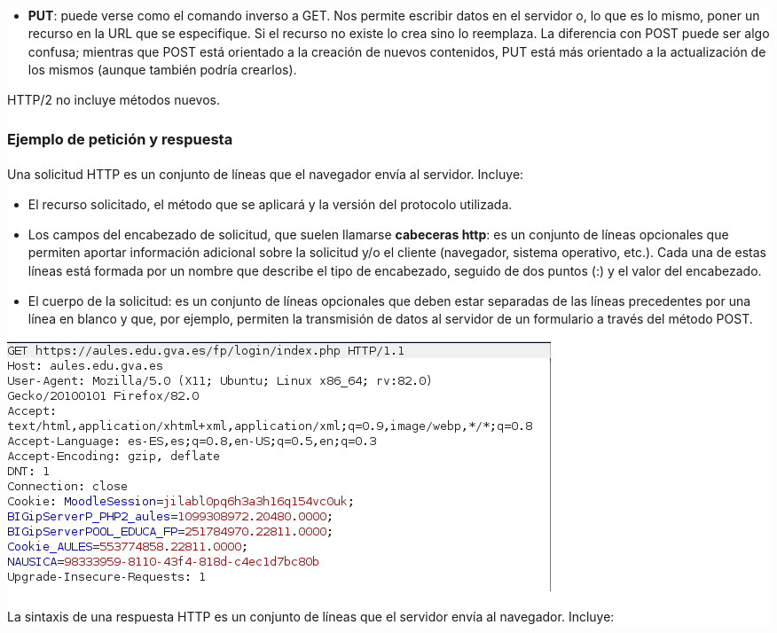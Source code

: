 + **PUT**: puede verse como el comando inverso a GET. Nos permite escribir datos en el servidor o, lo que es lo mismo, poner un recurso en la URL que se especifique. Si el recurso no existe lo crea sino lo reemplaza. La diferencia con POST puede ser algo confusa; mientras que POST está orientado a la creación de nuevos contenidos, PUT está más orientado a la actualización de los mismos (aunque también podría crearlos). 

HTTP/2 no incluye métodos nuevos. 

### Ejemplo de petición y respuesta

Una solicitud HTTP es un conjunto de líneas que el navegador envía al servidor. Incluye: 

+ El recurso solicitado, el método que se aplicará y la versión del protocolo utilizada. 

+ Los campos del encabezado de solicitud, que suelen llamarse **cabeceras http**: es un conjunto de líneas opcionales que permiten aportar información adicional sobre la solicitud y/o el cliente (navegador, sistema operativo, etc.). Cada una de estas líneas está formada por un nombre que describe el tipo de encabezado, seguido de dos puntos (:) y el valor del encabezado. 

+ El cuerpo de la solicitud: es un conjunto de líneas opcionales que deben estar separadas de las líneas precedentes por una línea en blanco y que, por ejemplo, permiten la transmisión de datos al servidor de un formulario a través del método POST. 

![](img/request.png)
 

La sintaxis de una respuesta HTTP es un conjunto de líneas que el servidor envía al navegador. Incluye: 
